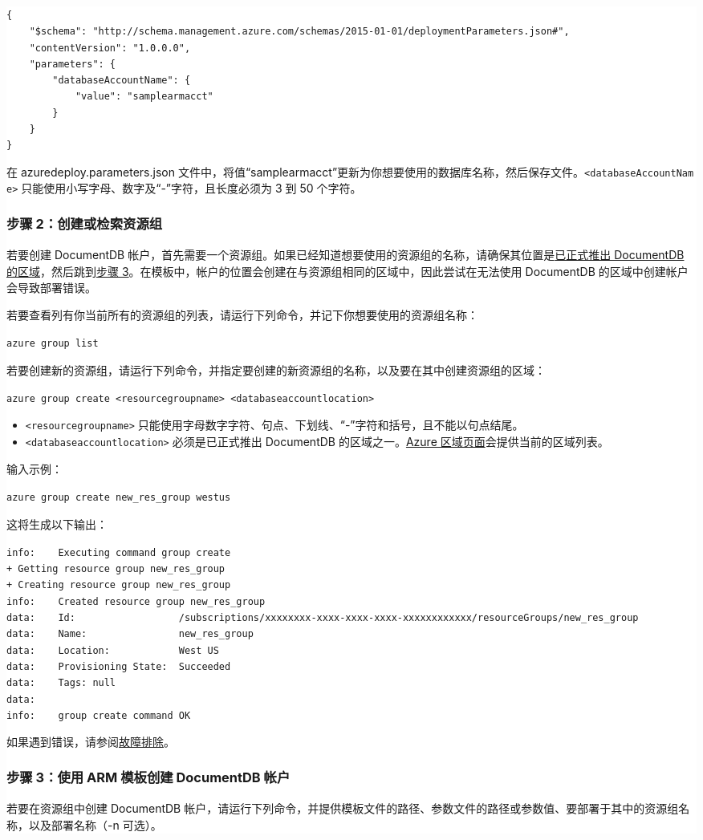     {
        "$schema": "http://schema.management.azure.com/schemas/2015-01-01/deploymentParameters.json#",
        "contentVersion": "1.0.0.0",
        "parameters": {
            "databaseAccountName": {
                "value": "samplearmacct"
            }
        }
    }

在 azuredeploy.parameters.json 文件中，将值“samplearmacct”更新为你想要使用的数据库名称，然后保存文件。`<databaseAccountName>` 只能使用小写字母、数字及“-”字符，且长度必须为 3 到 50 个字符。

### 步骤 2：创建或检索资源组

若要创建 DocumentDB 帐户，首先需要一个资源组。如果已经知道想要使用的资源组的名称，请确保其位置是[已正式推出 DocumentDB 的区域](https://azure.microsoft.com/regions/#services)，然后跳到[步骤 3](#create-account-from-template)。在模板中，帐户的位置会创建在与资源组相同的区域中，因此尝试在无法使用 DocumentDB 的区域中创建帐户会导致部署错误。

若要查看列有你当前所有的资源组的列表，请运行下列命令，并记下你想要使用的资源组名称：

    azure group list

若要创建新的资源组，请运行下列命令，并指定要创建的新资源组的名称，以及要在其中创建资源组的区域：

	azure group create <resourcegroupname> <databaseaccountlocation>

 - `<resourcegroupname>` 只能使用字母数字字符、句点、下划线、“-”字符和括号，且不能以句点结尾。 
 - `<databaseaccountlocation>` 必须是已正式推出 DocumentDB 的区域之一。[Azure 区域页面](https://azure.microsoft.com/regions/#services)会提供当前的区域列表。

输入示例：

	azure group create new_res_group westus

这将生成以下输出：

    info:    Executing command group create
    + Getting resource group new_res_group
    + Creating resource group new_res_group
    info:    Created resource group new_res_group
    data:    Id:                  /subscriptions/xxxxxxxx-xxxx-xxxx-xxxx-xxxxxxxxxxxx/resourceGroups/new_res_group
    data:    Name:                new_res_group
    data:    Location:            West US
    data:    Provisioning State:  Succeeded
    data:    Tags: null
    data:
    info:    group create command OK

如果遇到错误，请参阅[故障排除](#troubleshooting)。

### <a id="create-account-from-template"></a>步骤 3：使用 ARM 模板创建 DocumentDB 帐户

若要在资源组中创建 DocumentDB 帐户，请运行下列命令，并提供模板文件的路径、参数文件的路径或参数值、要部署于其中的资源组名称，以及部署名称（-n 可选）。
